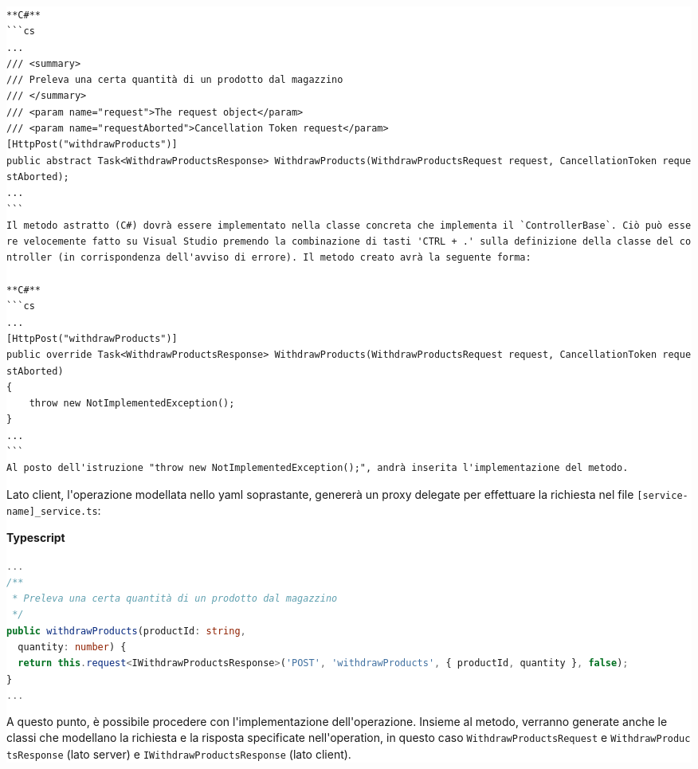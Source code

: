     **C#**
    ```cs
    ...
    /// <summary>
    /// Preleva una certa quantità di un prodotto dal magazzino
    /// </summary>
    /// <param name="request">The request object</param>
    /// <param name="requestAborted">Cancellation Token request</param>
    [HttpPost("withdrawProducts")]
    public abstract Task<WithdrawProductsResponse> WithdrawProducts(WithdrawProductsRequest request, CancellationToken requestAborted);
    ...
    ```
    Il metodo astratto (C#) dovrà essere implementato nella classe concreta che implementa il `ControllerBase`. Ciò può essere velocemente fatto su Visual Studio premendo la combinazione di tasti 'CTRL + .' sulla definizione della classe del controller (in corrispondenza dell'avviso di errore). Il metodo creato avrà la seguente forma:

    **C#**
    ```cs
    ...
    [HttpPost("withdrawProducts")]
    public override Task<WithdrawProductsResponse> WithdrawProducts(WithdrawProductsRequest request, CancellationToken requestAborted)
    {
        throw new NotImplementedException();
    }
    ...
    ```
    Al posto dell'istruzione "throw new NotImplementedException();", andrà inserita l'implementazione del metodo.


Lato client, l'operazione modellata nello yaml soprastante, genererà un proxy delegate per effettuare la richiesta nel file `[service-name]_service.ts`:

**Typescript**
```ts
...
/**
 * Preleva una certa quantità di un prodotto dal magazzino
 */
public withdrawProducts(productId: string,
  quantity: number) {
  return this.request<IWithdrawProductsResponse>('POST', 'withdrawProducts', { productId, quantity }, false);
}
...
```
A questo punto, è possibile procedere con l'implementazione dell'operazione. Insieme al metodo, verranno generate anche le classi che modellano la richiesta e la risposta specificate nell'operation, in questo caso `WithdrawProductsRequest` e `WithdrawProductsResponse` (lato server) e `IWithdrawProductsResponse` (lato client).
